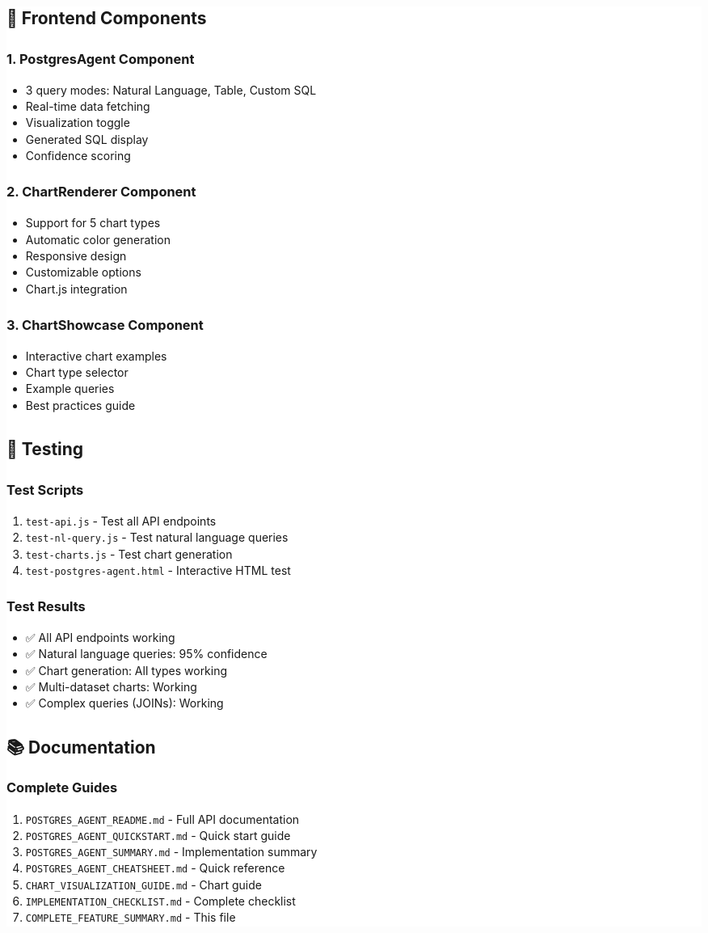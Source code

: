 ## 🎨 Frontend Components

### 1. PostgresAgent Component
- 3 query modes: Natural Language, Table, Custom SQL
- Real-time data fetching
- Visualization toggle
- Generated SQL display
- Confidence scoring

### 2. ChartRenderer Component
- Support for 5 chart types
- Automatic color generation
- Responsive design
- Customizable options
- Chart.js integration

### 3. ChartShowcase Component
- Interactive chart examples
- Chart type selector
- Example queries
- Best practices guide

## 🧪 Testing

### Test Scripts
1. `test-api.js` - Test all API endpoints
2. `test-nl-query.js` - Test natural language queries
3. `test-charts.js` - Test chart generation
4. `test-postgres-agent.html` - Interactive HTML test

### Test Results
- ✅ All API endpoints working
- ✅ Natural language queries: 95% confidence
- ✅ Chart generation: All types working
- ✅ Multi-dataset charts: Working
- ✅ Complex queries (JOINs): Working

## 📚 Documentation

### Complete Guides
1. `POSTGRES_AGENT_README.md` - Full API documentation
2. `POSTGRES_AGENT_QUICKSTART.md` - Quick start guide
3. `POSTGRES_AGENT_SUMMARY.md` - Implementation summary
4. `POSTGRES_AGENT_CHEATSHEET.md` - Quick reference
5. `CHART_VISUALIZATION_GUIDE.md` - Chart guide
6. `IMPLEMENTATION_CHECKLIST.md` - Complete checklist
7. `COMPLETE_FEATURE_SUMMARY.md` - This file
